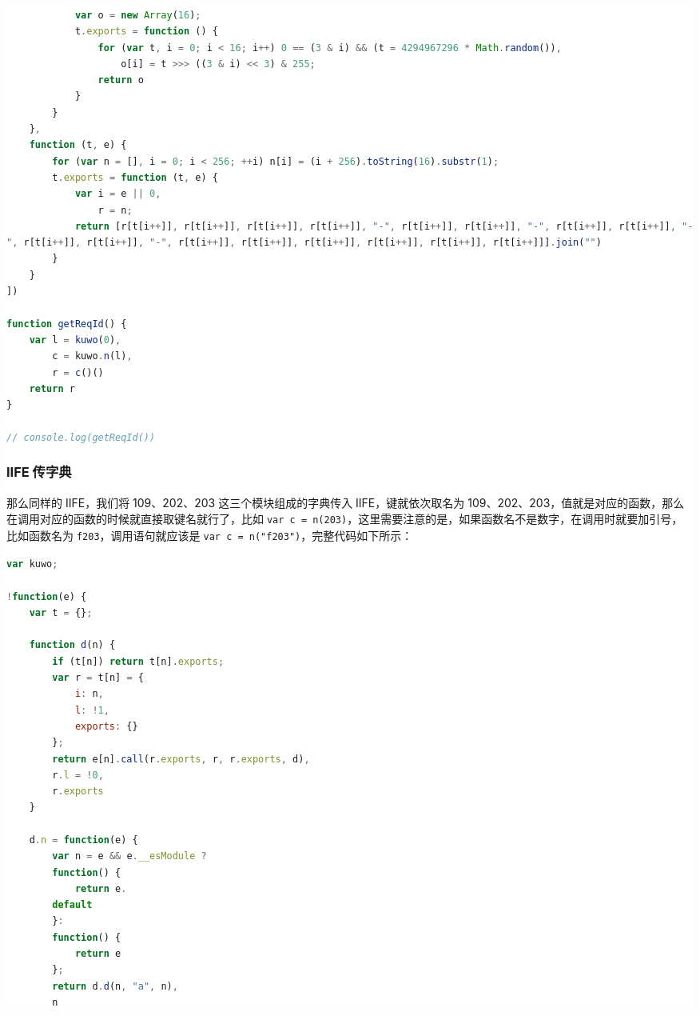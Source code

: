 ```javascript
            var o = new Array(16);
            t.exports = function () {
                for (var t, i = 0; i < 16; i++) 0 == (3 & i) && (t = 4294967296 * Math.random()),
                    o[i] = t >>> ((3 & i) << 3) & 255;
                return o
            }
        }
    },
    function (t, e) {
        for (var n = [], i = 0; i < 256; ++i) n[i] = (i + 256).toString(16).substr(1);
        t.exports = function (t, e) {
            var i = e || 0,
                r = n;
            return [r[t[i++]], r[t[i++]], r[t[i++]], r[t[i++]], "-", r[t[i++]], r[t[i++]], "-", r[t[i++]], r[t[i++]], "-", r[t[i++]], r[t[i++]], "-", r[t[i++]], r[t[i++]], r[t[i++]], r[t[i++]], r[t[i++]], r[t[i++]]].join("")
        }
    }
])

function getReqId() {
    var l = kuwo(0),
        c = kuwo.n(l),
        r = c()()
    return r
}

// console.log(getReqId())
```

### IIFE 传字典

那么同样的 IIFE，我们将 109、202、203 这三个模块组成的字典传入 IIFE，键就依次取名为 109、202、203，值就是对应的函数，那么在调用对应的函数的时候就直接取键名就行了，比如 `var c = n(203)`，这里需要注意的是，如果函数名不是数字，在调用时就要加引号，比如函数名为 `f203`，调用语句就应该是  `var c = n("f203")`，完整代码如下所示：

```javascript
var kuwo;

!function(e) {
	var t = {};

	function d(n) {
		if (t[n]) return t[n].exports;
		var r = t[n] = {
			i: n,
			l: !1,
			exports: {}
		};
		return e[n].call(r.exports, r, r.exports, d),
		r.l = !0,
		r.exports
	}

	d.n = function(e) {
		var n = e && e.__esModule ?
		function() {
			return e.
		default
		}:
		function() {
			return e
		};
		return d.d(n, "a", n),
		n
```